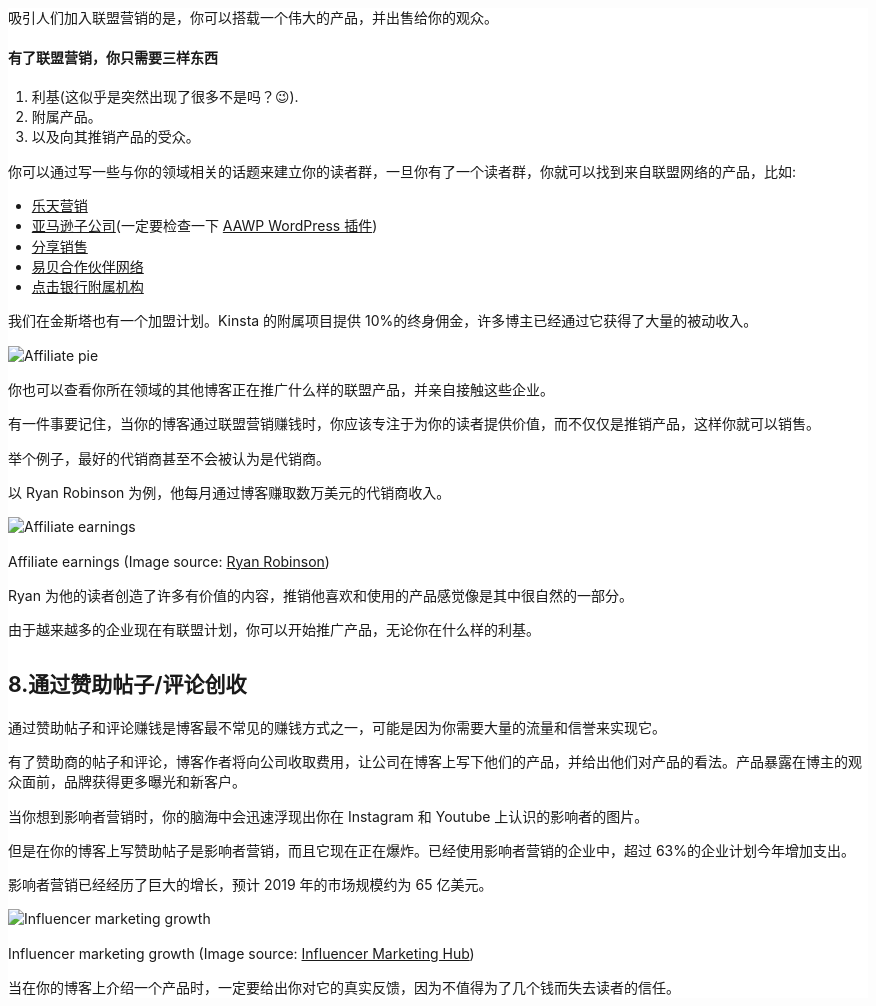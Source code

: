 吸引人们加入联盟营销的是，你可以搭载一个伟大的产品，并出售给你的观众。

#### 有了联盟营销，你只需要三样东西

1.  利基(这似乎是突然出现了很多不是吗？😉).
2.  附属产品。
3.  以及向其推销产品的受众。

你可以通过写一些与你的领域相关的话题来建立你的读者群，一旦你有了一个读者群，你就可以找到来自联盟网络的产品，比如:

*   [乐天营销](https://rakutenmarketing.com/affiliate?)
*   [亚马逊子公司](https://affiliate-program.amazon.com/)(一定要检查一下 [AAWP WordPress 插件](https://getaawp.com/))
*   [分享销售](https://www.shareasale.com/)
*   [易贝合作伙伴网络](https://partnernetwork.ebay.com/)
*   [点击银行附属机构](http://www.clickbank.com/)

我们在金斯塔也有一个加盟计划。Kinsta 的附属项目提供 10%的终身佣金，许多博主已经通过它获得了大量的被动收入。

![Affiliate pie](img/82bb896717bad5303d5c3f3aea3edb21.png)

你也可以查看你所在领域的其他博客正在推广什么样的联盟产品，并亲自接触这些企业。

有一件事要记住，当你的博客通过联盟营销赚钱时，你应该专注于为你的读者提供价值，而不仅仅是推销产品，这样你就可以销售。

举个例子，最好的代销商甚至不会被认为是代销商。

以 Ryan Robinson 为例，他每月通过博客赚取数万美元的代销商收入。

![Affiliate earnings](img/75265288a4b5887560906450219a114e.png)

Affiliate earnings (Image source: [Ryan Robinson](https://www.ryrob.com/))



Ryan 为他的读者创造了许多有价值的内容，推销他喜欢和使用的产品感觉像是其中很自然的一部分。

由于越来越多的企业现在有联盟计划，你可以开始推广产品，无论你在什么样的利基。

## 8.通过赞助帖子/评论创收

通过赞助帖子和评论赚钱是博客最不常见的赚钱方式之一，可能是因为你需要大量的流量和信誉来实现它。

有了赞助商的帖子和评论，博客作者将向公司收取费用，让公司在博客上写下他们的产品，并给出他们对产品的看法。产品暴露在博主的观众面前，品牌获得更多曝光和新客户。

当你想到影响者营销时，你的脑海中会迅速浮现出你在 Instagram 和 Youtube 上认识的影响者的图片。

但是在你的博客上写赞助帖子是影响者营销，而且它现在正在爆炸。已经使用影响者营销的企业中，超过 63%的企业计划今年增加支出。

影响者营销已经经历了巨大的增长，预计 2019 年的市场规模约为 65 亿美元。

![Influencer marketing growth](img/8b9beff1f1534d349dc22c757730960b.png)

Influencer marketing growth (Image source: [Influencer Marketing Hub](https://influencermarketinghub.com/influencer-marketing-2019-benchmark-report/))



当在你的博客上介绍一个产品时，一定要给出你对它的真实反馈，因为不值得为了几个钱而失去读者的信任。
